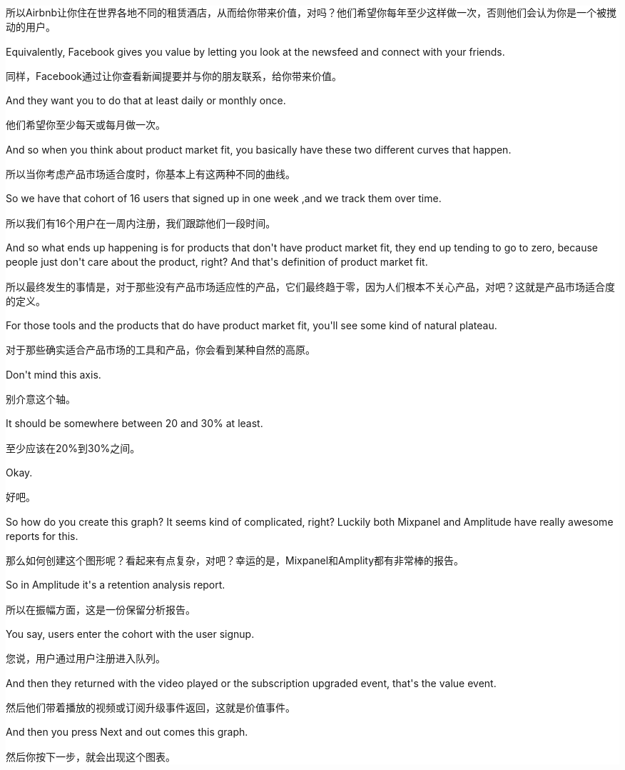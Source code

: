 所以Airbnb让你住在世界各地不同的租赁酒店，从而给你带来价值，对吗？他们希望你每年至少这样做一次，否则他们会认为你是一个被搅动的用户。

Equivalently, Facebook gives you value  by letting you look at the newsfeed and connect with your friends.

同样，Facebook通过让你查看新闻提要并与你的朋友联系，给你带来价值。

And they want  you to do that at least daily or monthly once.

他们希望你至少每天或每月做一次。

And so when you think  about product market fit, you basically have these two different curves that happen.

所以当你考虑产品市场适合度时，你基本上有这两种不同的曲线。

So we  have that cohort of 16 users that signed up in one week ,and we track  them over time.

所以我们有16个用户在一周内注册，我们跟踪他们一段时间。

And so what ends up happening is for products that don't have  product market fit, they end up tending to go to zero, because people just don't  care about the product, right? And that's definition of product market fit.

所以最终发生的事情是，对于那些没有产品市场适应性的产品，它们最终趋于零，因为人们根本不关心产品，对吧？这就是产品市场适合度的定义。

For those tools  and the products that do have product market fit, you'll see some kind of natural  plateau.

对于那些确实适合产品市场的工具和产品，你会看到某种自然的高原。

Don't mind this axis.

别介意这个轴。

It should be somewhere between 20 and 30% at least.

至少应该在20%到30%之间。

 Okay.

好吧。

So how do you create this graph? It seems kind of complicated, right? Luckily  both Mixpanel and Amplitude have really awesome reports for this.

那么如何创建这个图形呢？看起来有点复杂，对吧？幸运的是，Mixpanel和Amplity都有非常棒的报告。

So in Amplitude it's a  retention analysis report.

所以在振幅方面，这是一份保留分析报告。

You say, users enter the cohort with the user signup.

您说，用户通过用户注册进入队列。

And then  they returned with the video played or the subscription upgraded event, that's the value event.

然后他们带着播放的视频或订阅升级事件返回，这就是价值事件。

 And then you press Next and out comes this graph.

然后你按下一步，就会出现这个图表。
